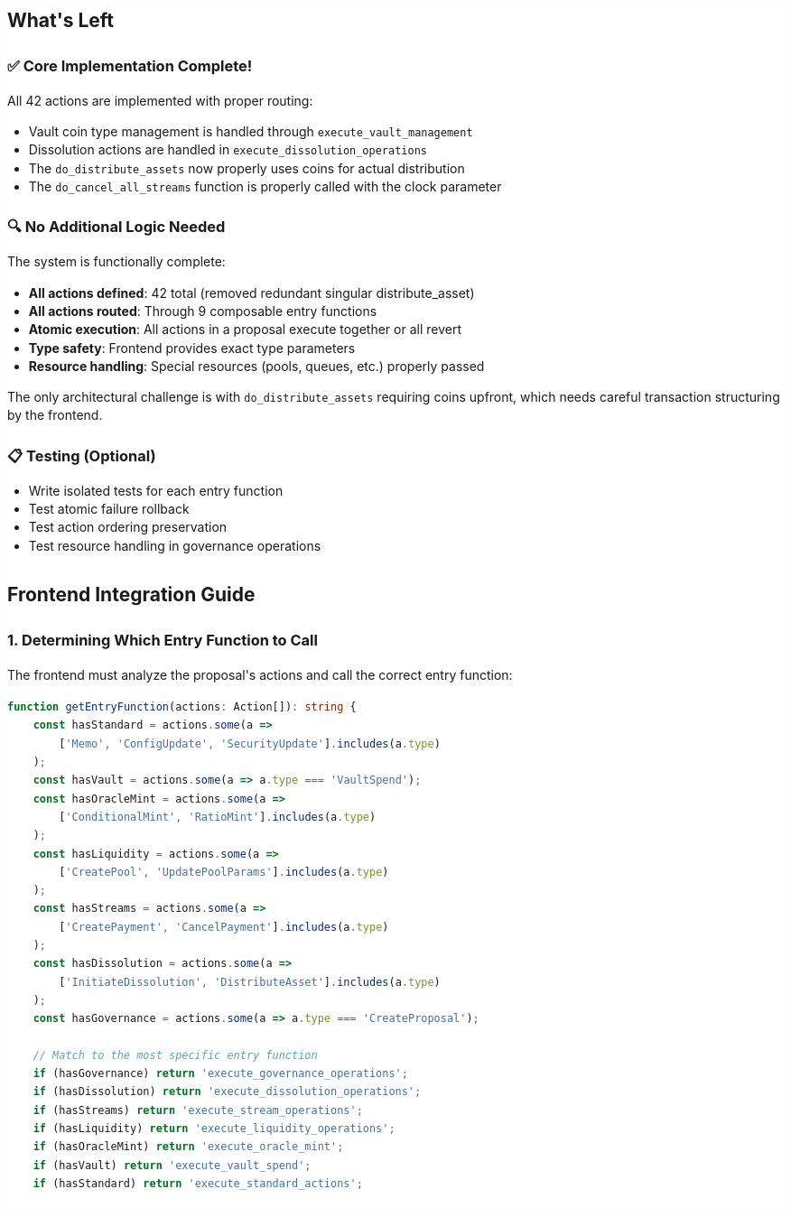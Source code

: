 ## What's Left

### ✅ Core Implementation Complete!

All 42 actions are implemented with proper routing:
- Vault coin type management is handled through `execute_vault_management`
- Dissolution actions are handled in `execute_dissolution_operations`
- The `do_distribute_assets` now properly uses coins for actual distribution
- The `do_cancel_all_streams` function is properly called with the clock parameter

### 🔍 No Additional Logic Needed

The system is functionally complete:
- **All actions defined**: 42 total (removed redundant singular distribute_asset)
- **All actions routed**: Through 9 composable entry functions
- **Atomic execution**: All actions in a proposal execute together or all revert
- **Type safety**: Frontend provides exact type parameters
- **Resource handling**: Special resources (pools, queues, etc.) properly passed

The only architectural challenge is with `do_distribute_assets` requiring coins upfront, which needs careful transaction structuring by the frontend.


### 📋 Testing (Optional)
- Write isolated tests for each entry function
- Test atomic failure rollback  
- Test action ordering preservation
- Test resource handling in governance operations

## Frontend Integration Guide

### 1. Determining Which Entry Function to Call

The frontend must analyze the proposal's actions and call the correct entry function:

```typescript
function getEntryFunction(actions: Action[]): string {
    const hasStandard = actions.some(a => 
        ['Memo', 'ConfigUpdate', 'SecurityUpdate'].includes(a.type)
    );
    const hasVault = actions.some(a => a.type === 'VaultSpend');
    const hasOracleMint = actions.some(a => 
        ['ConditionalMint', 'RatioMint'].includes(a.type)
    );
    const hasLiquidity = actions.some(a => 
        ['CreatePool', 'UpdatePoolParams'].includes(a.type)
    );
    const hasStreams = actions.some(a => 
        ['CreatePayment', 'CancelPayment'].includes(a.type)
    );
    const hasDissolution = actions.some(a => 
        ['InitiateDissolution', 'DistributeAsset'].includes(a.type)
    );
    const hasGovernance = actions.some(a => a.type === 'CreateProposal');

    // Match to the most specific entry function
    if (hasGovernance) return 'execute_governance_operations';
    if (hasDissolution) return 'execute_dissolution_operations';
    if (hasStreams) return 'execute_stream_operations';
    if (hasLiquidity) return 'execute_liquidity_operations';
    if (hasOracleMint) return 'execute_oracle_mint';
    if (hasVault) return 'execute_vault_spend';
    if (hasStandard) return 'execute_standard_actions';
    
```